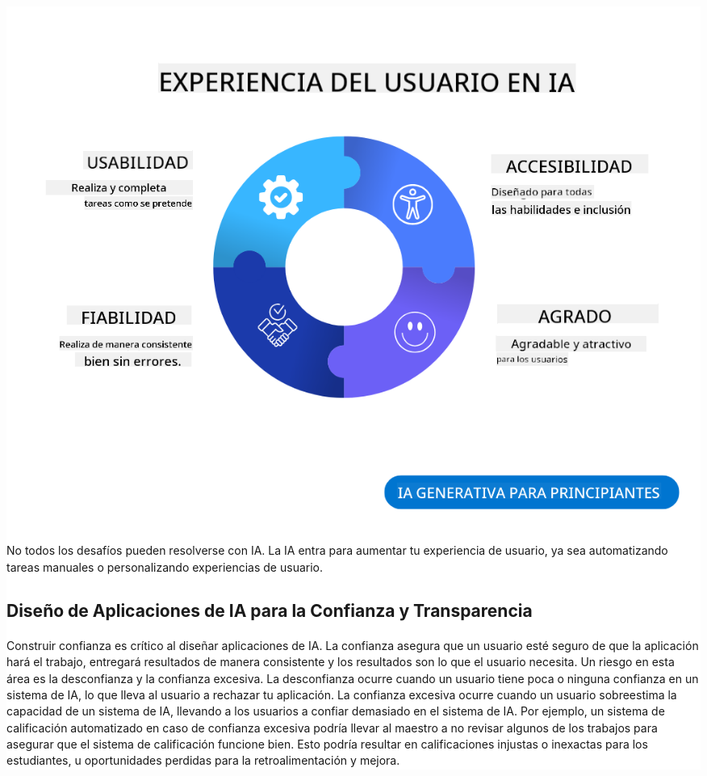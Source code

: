 ![imagen que ilustra consideraciones de UX en IA](../../../translated_images/uxinai.26a003eb0524d011d3e36d15f6837df5be66ee0d965ee0df6d004edd5097a87d.es.png)

No todos los desafíos pueden resolverse con IA. La IA entra para aumentar tu experiencia de usuario, ya sea automatizando tareas manuales o personalizando experiencias de usuario.

## Diseño de Aplicaciones de IA para la Confianza y Transparencia

Construir confianza es crítico al diseñar aplicaciones de IA. La confianza asegura que un usuario esté seguro de que la aplicación hará el trabajo, entregará resultados de manera consistente y los resultados son lo que el usuario necesita. Un riesgo en esta área es la desconfianza y la confianza excesiva. La desconfianza ocurre cuando un usuario tiene poca o ninguna confianza en un sistema de IA, lo que lleva al usuario a rechazar tu aplicación. La confianza excesiva ocurre cuando un usuario sobreestima la capacidad de un sistema de IA, llevando a los usuarios a confiar demasiado en el sistema de IA. Por ejemplo, un sistema de calificación automatizado en caso de confianza excesiva podría llevar al maestro a no revisar algunos de los trabajos para asegurar que el sistema de calificación funcione bien. Esto podría resultar en calificaciones injustas o inexactas para los estudiantes, u oportunidades perdidas para la retroalimentación y mejora.
